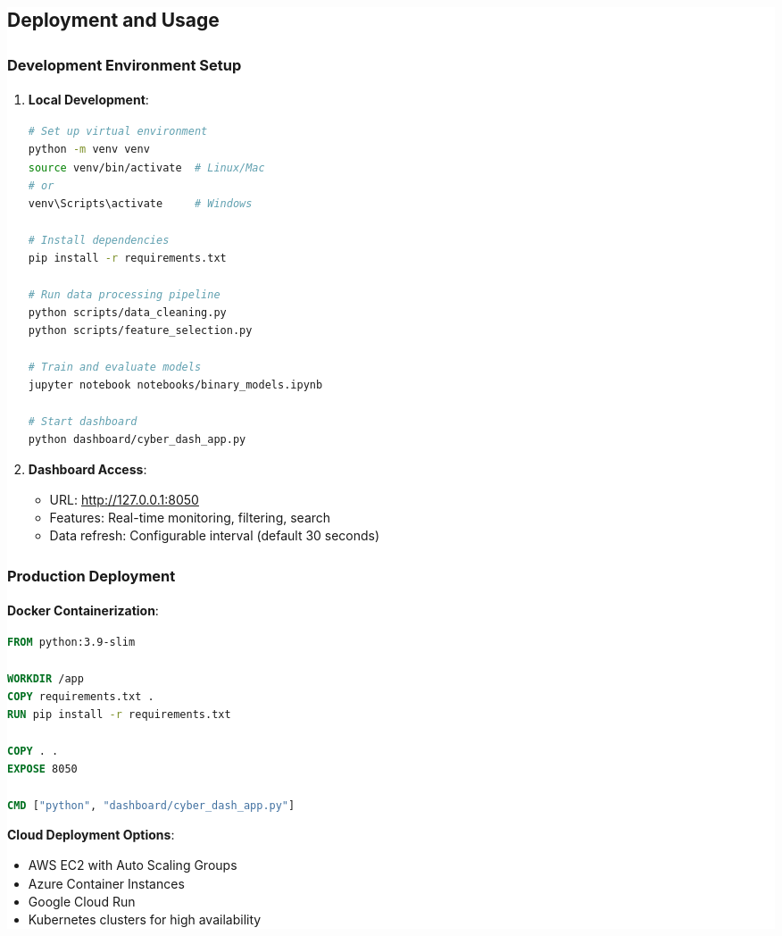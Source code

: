
## Deployment and Usage

### Development Environment Setup

1. **Local Development**:
   ```bash
   # Set up virtual environment
   python -m venv venv
   source venv/bin/activate  # Linux/Mac
   # or
   venv\Scripts\activate     # Windows
   
   # Install dependencies
   pip install -r requirements.txt
   
   # Run data processing pipeline
   python scripts/data_cleaning.py
   python scripts/feature_selection.py
   
   # Train and evaluate models
   jupyter notebook notebooks/binary_models.ipynb
   
   # Start dashboard
   python dashboard/cyber_dash_app.py
   ```

2. **Dashboard Access**:
   - URL: http://127.0.0.1:8050
   - Features: Real-time monitoring, filtering, search
   - Data refresh: Configurable interval (default 30 seconds)

### Production Deployment

**Docker Containerization**:
```dockerfile
FROM python:3.9-slim

WORKDIR /app
COPY requirements.txt .
RUN pip install -r requirements.txt

COPY . .
EXPOSE 8050

CMD ["python", "dashboard/cyber_dash_app.py"]
```

**Cloud Deployment Options**:
- AWS EC2 with Auto Scaling Groups
- Azure Container Instances
- Google Cloud Run
- Kubernetes clusters for high availability
